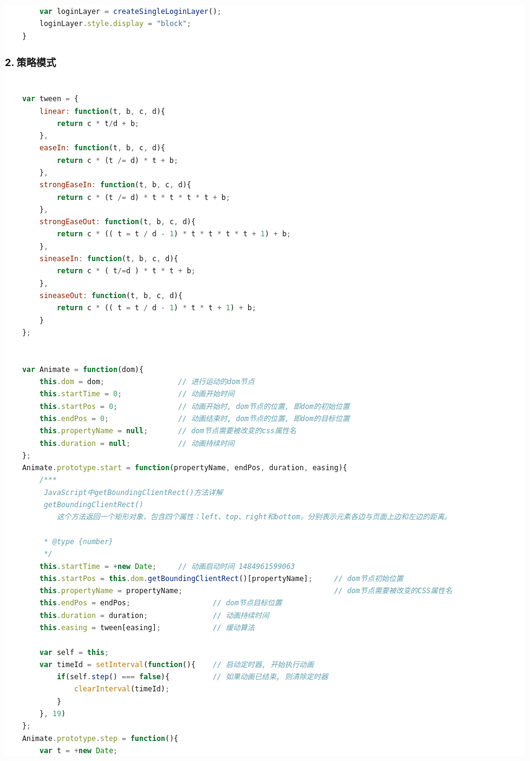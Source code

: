 ``` js
        var loginLayer = createSingleLoginLayer();
        loginLayer.style.display = "block";
    }

```
### 2. 策略模式
``` js

    var tween = {
        linear: function(t, b, c, d){
            return c * t/d + b;
        },
        easeIn: function(t, b, c, d){
            return c * (t /= d) * t + b;
        },
        strongEaseIn: function(t, b, c, d){
            return c * (t /= d) * t * t * t * t + b;
        },
        strongEaseOut: function(t, b, c, d){
            return c * (( t = t / d - 1) * t * t * t * t + 1) + b;
        },
        sineaseIn: function(t, b, c, d){
            return c * ( t/=d ) * t * t + b;
        },
        sineaseOut: function(t, b, c, d){
            return c * (( t = t / d - 1) * t * t + 1) + b;
        }
    };


    var Animate = function(dom){
        this.dom = dom;                 // 进行运动的dom节点
        this.startTime = 0;             // 动画开始时间
        this.startPos = 0;              // 动画开始时, dom节点的位置, 即dom的初始位置
        this.endPos = 0;                // 动画结束时, dom节点的位置, 即dom的目标位置
        this.propertyName = null;       // dom节点需要被改变的css属性名
        this.duration = null;           // 动画持续时间
    };
    Animate.prototype.start = function(propertyName, endPos, duration, easing){
        /***
         JavaScript中getBoundingClientRect()方法详解
         getBoundingClientRect()
            这个方法返回一个矩形对象，包含四个属性：left、top、right和bottom。分别表示元素各边与页面上边和左边的距离。

         * @type {number}
         */
        this.startTime = +new Date;     // 动画启动时间 1484961599063
        this.startPos = this.dom.getBoundingClientRect()[propertyName];     // dom节点初始位置
        this.propertyName = propertyName;                                   // dom节点需要被改变的CSS属性名
        this.endPos = endPos;                   // dom节点目标位置
        this.duration = duration;               // 动画持续时间
        this.easing = tween[easing];            // 缓动算法

        var self = this;
        var timeId = setInterval(function(){    // 启动定时器, 开始执行动画
            if(self.step() === false){          // 如果动画已结束, 则清除定时器
                clearInterval(timeId);
            }
        }, 19)
    };
    Animate.prototype.step = function(){
        var t = +new Date;
```